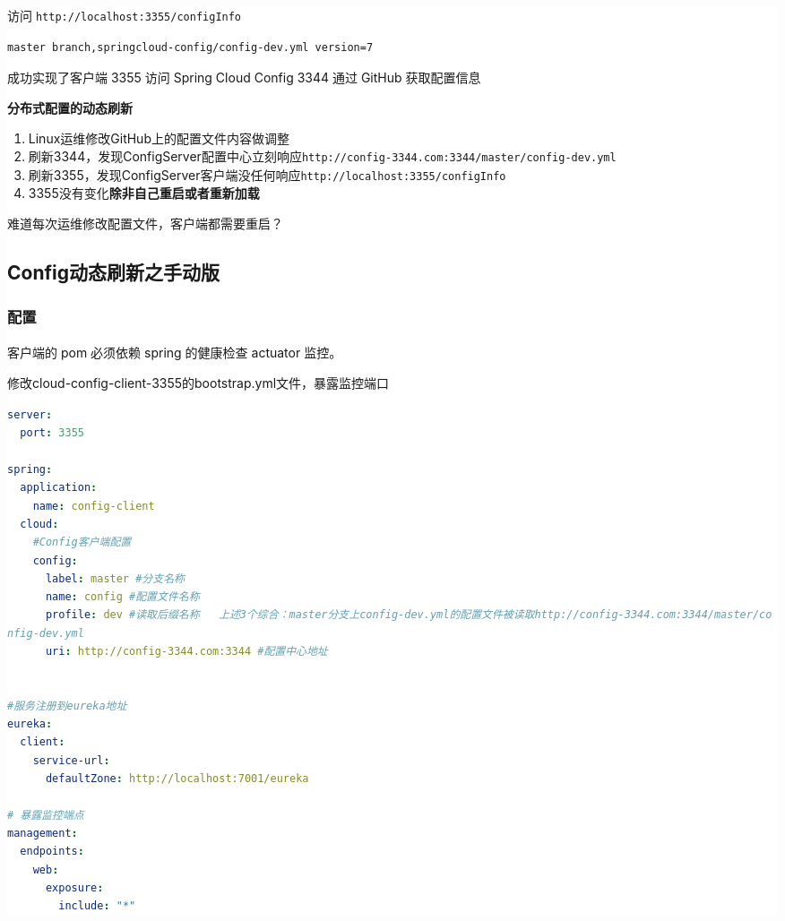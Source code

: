 访问 `http://localhost:3355/configInfo`

```
master branch,springcloud-config/config-dev.yml version=7
```

成功实现了客户端 3355 访问 Spring Cloud Config 3344 通过 GitHub 获取配置信息

**分布式配置的动态刷新**

1. Linux运维修改GitHub上的配置文件内容做调整
2. 刷新3344，发现ConfigServer配置中心立刻响应`http://config-3344.com:3344/master/config-dev.yml`
3. 刷新3355，发现ConfigServer客户端没任何响应`http://localhost:3355/configInfo`
4. 3355没有变化**除非自己重启或者重新加载**

难道每次运维修改配置文件，客户端都需要重启？

## Config动态刷新之手动版

### 配置

客户端的 pom 必须依赖 spring 的健康检查 actuator 监控。

修改cloud-config-client-3355的bootstrap.yml文件，暴露监控端口

```yaml
server:
  port: 3355

spring:
  application:
    name: config-client
  cloud:
    #Config客户端配置
    config:
      label: master #分支名称
      name: config #配置文件名称
      profile: dev #读取后缀名称   上述3个综合：master分支上config-dev.yml的配置文件被读取http://config-3344.com:3344/master/config-dev.yml
      uri: http://config-3344.com:3344 #配置中心地址


#服务注册到eureka地址
eureka:
  client:
    service-url:
      defaultZone: http://localhost:7001/eureka

# 暴露监控端点
management:
  endpoints:
    web:
      exposure:
        include: "*"
```
